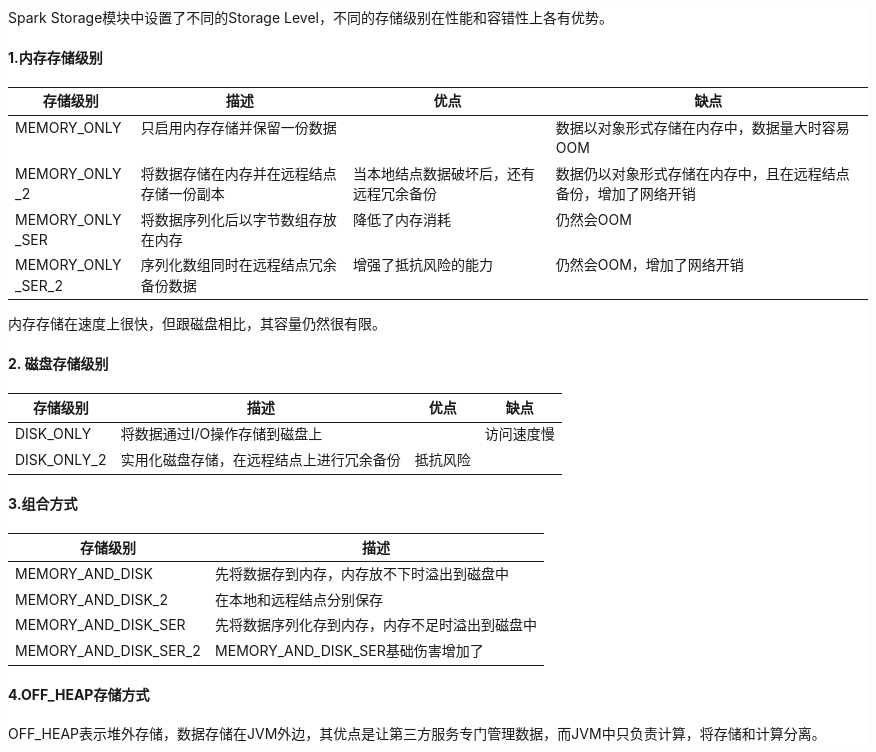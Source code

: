 Spark Storage模块中设置了不同的Storage Level，不同的存储级别在性能和容错性上各有优势。

#### 1.内存存储级别

| 存储级别          | 描述                                     | 优点                                   | 缺点                                                         |
| ----------------- | ---------------------------------------- | -------------------------------------- | ------------------------------------------------------------ |
| MEMORY_ONLY       | 只启用内存存储并保留一份数据             |                                        | 数据以对象形式存储在内存中，数据量大时容易OOM                |
| MEMORY_ONLY_2     | 将数据存储在内存并在远程结点存储一份副本 | 当本地结点数据破坏后，还有远程冗余备份 | 数据仍以对象形式存储在内存中，且在远程结点备份，增加了网络开销 |
| MEMORY_ONLY_SER   | 将数据序列化后以字节数组存放在内存       | 降低了内存消耗                         | 仍然会OOM                                                    |
| MEMORY_ONLY_SER_2 | 序列化数组同时在远程结点冗余备份数据     | 增强了抵抗风险的能力                   | 仍然会OOM，增加了网络开销                                    |

内存存储在速度上很快，但跟磁盘相比，其容量仍然很有限。

#### 2. 磁盘存储级别

| 存储级别    | 描述                                     | 优点     | 缺点       |
| ----------- | ---------------------------------------- | -------- | ---------- |
| DISK_ONLY   | 将数据通过I/O操作存储到磁盘上            |          | 访问速度慢 |
| DISK_ONLY_2 | 实用化磁盘存储，在远程结点上进行冗余备份 | 抵抗风险 |            |

#### 3.组合方式

| 存储级别              | 描述                                           |
| --------------------- | ---------------------------------------------- |
| MEMORY_AND_DISK       | 先将数据存到内存，内存放不下时溢出到磁盘中     |
| MEMORY_AND_DISK_2     | 在本地和远程结点分别保存                       |
| MEMORY_AND_DISK_SER   | 先将数据序列化存到内存，内存不足时溢出到磁盘中 |
| MEMORY_AND_DISK_SER_2 | MEMORY_AND_DISK_SER基础伤害增加了              |

#### 4.OFF_HEAP存储方式

OFF_HEAP表示堆外存储，数据存储在JVM外边，其优点是让第三方服务专门管理数据，而JVM中只负责计算，将存储和计算分离。